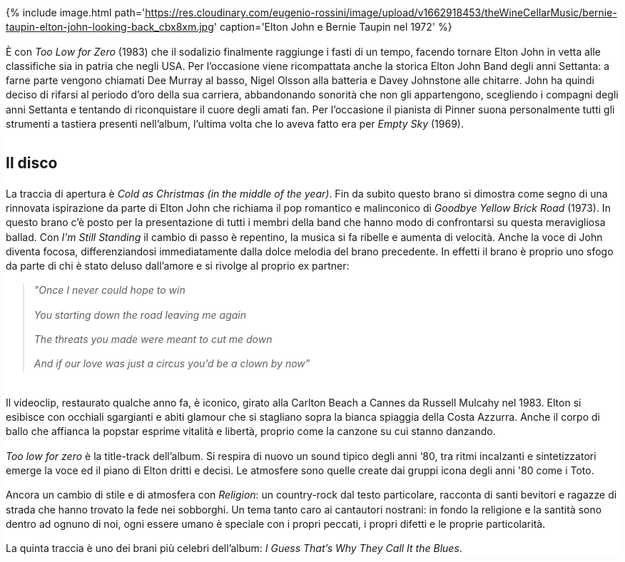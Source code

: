 {% include image.html path='https://res.cloudinary.com/eugenio-rossini/image/upload/v1662918453/theWineCellarMusic/bernie-taupin-elton-john-looking-back_cbx8xm.jpg' caption='Elton John e Bernie Taupin nel 1972' %}

 È con *Too Low for Zero* (1983) che il sodalizio finalmente raggiunge i fasti di un tempo, facendo tornare Elton John in vetta alle classifiche sia in patria che negli USA. Per l’occasione viene ricompattata anche la storica Elton John Band degli anni Settanta: a farne parte vengono chiamati Dee Murray al basso, Nigel Olsson alla batteria e Davey Johnstone alle chitarre. John ha quindi deciso di rifarsi al periodo d’oro della sua carriera, abbandonando sonorità che non gli appartengono, scegliendo i compagni degli anni Settanta e tentando di riconquistare il cuore degli amati fan. Per l’occasione il pianista di Pinner suona personalmente tutti gli strumenti a tastiera presenti nell’album, l’ultima volta che lo aveva fatto era per *Empty Sky* (1969).

## Il disco

La traccia di apertura è *Cold as Christmas (in the middle of the year)*. Fin da subito questo brano si dimostra come segno di una rinnovata ispirazione da parte di Elton John che richiama il pop romantico e malinconico di *Goodbye Yellow Brick Road* (1973). In questo brano c’è posto per la presentazione di tutti i membri della band che hanno modo di confrontarsi su questa meravigliosa ballad.
Con *I’m Still Standing* il cambio di passo è repentino, la musica si fa ribelle e aumenta di velocità. Anche la voce di John diventa focosa, differenziandosi immediatamente dalla dolce melodia del brano precedente. In effetti il brano è proprio uno sfogo da parte di chi è stato deluso dall’amore e si rivolge al proprio ex partner:


> *"Once I never could hope to win*
>
> *You starting down the road leaving me again*
>
> *The threats you made were meant to cut me down*
>
> *And if our love was just a circus you’d be a clown by now”* 


<iframe width="560" height="315" src="https://www.youtube.com/embed/ZHwVBirqD2s?si=7w5D-T4lnxXWfzo7" title="YouTube video player" frameborder="0" allow="accelerometer; autoplay; clipboard-write; encrypted-media; gyroscope; picture-in-picture; web-share" allowfullscreen></iframe>

\
Il videoclip, restaurato qualche anno fa, è iconico, girato alla Carlton Beach a Cannes da Russell Mulcahy nel 1983. Elton si esibisce con occhiali sgargianti e abiti glamour che si stagliano sopra la bianca spiaggia della Costa Azzurra. Anche il corpo di ballo che affianca la popstar esprime vitalità e libertà, proprio come la canzone su cui stanno danzando.

*Too low for zero* è la title-track dell’album. Si respira di nuovo un sound tipico degli anni ‘80, tra ritmi incalzanti e sintetizzatori emerge la voce ed il piano di Elton dritti e decisi. Le atmosfere sono quelle create dai gruppi icona degli anni '80 come i Toto.

Ancora un cambio di stile e di atmosfera con *Religion*: un country-rock dal testo particolare, racconta di santi bevitori e ragazze di strada che hanno trovato la fede nei sobborghi. Un tema tanto caro ai cantautori nostrani: in fondo la religione e la santità sono dentro ad ognuno di noi, ogni essere umano è speciale con i propri peccati, i propri difetti e le proprie particolarità. 

La quinta traccia è uno dei brani più celebri dell’album: *I Guess That’s Why They Call It the Blues*. 
